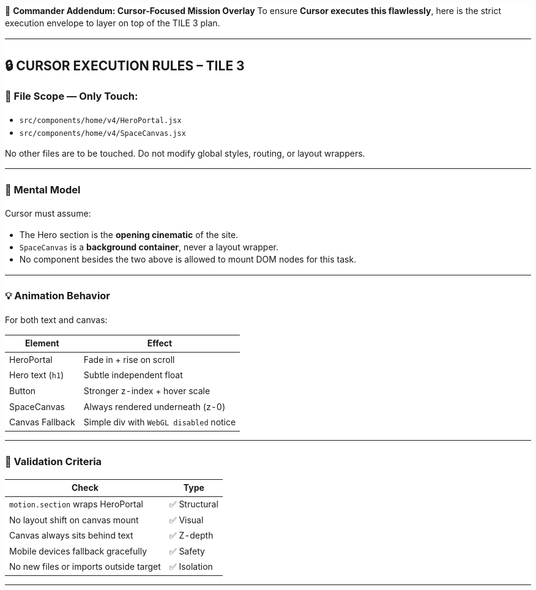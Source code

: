 🧠 **Commander Addendum: Cursor-Focused Mission Overlay**
To ensure **Cursor executes this flawlessly**, here is the strict execution envelope to layer on top of the TILE 3 plan.

---

## 🔒 CURSOR EXECUTION RULES – TILE 3

### 📁 File Scope — Only Touch:

* `src/components/home/v4/HeroPortal.jsx`
* `src/components/home/v4/SpaceCanvas.jsx`

No other files are to be touched.
Do not modify global styles, routing, or layout wrappers.

---

### 🧠 Mental Model

Cursor must assume:

* The Hero section is the **opening cinematic** of the site.
* `SpaceCanvas` is a **background container**, never a layout wrapper.
* No component besides the two above is allowed to mount DOM nodes for this task.

---

### 💡 Animation Behavior

For both text and canvas:

| Element          | Effect                                  |
| ---------------- | --------------------------------------- |
| HeroPortal       | Fade in + rise on scroll                |
| Hero text (`h1`) | Subtle independent float                |
| Button           | Stronger z-index + hover scale          |
| SpaceCanvas      | Always rendered underneath (z-0)        |
| Canvas Fallback  | Simple div with `WebGL disabled` notice |

---

### 🧪 Validation Criteria

| Check                                  | Type         |
| -------------------------------------- | ------------ |
| `motion.section` wraps HeroPortal      | ✅ Structural |
| No layout shift on canvas mount        | ✅ Visual     |
| Canvas always sits behind text         | ✅ Z-depth    |
| Mobile devices fallback gracefully     | ✅ Safety     |
| No new files or imports outside target | ✅ Isolation  |

---